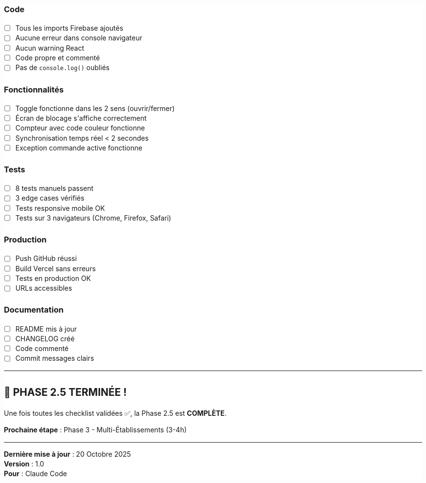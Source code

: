 ### Code
- [ ] Tous les imports Firebase ajoutés
- [ ] Aucune erreur dans console navigateur
- [ ] Aucun warning React
- [ ] Code propre et commenté
- [ ] Pas de `console.log()` oubliés

### Fonctionnalités
- [ ] Toggle fonctionne dans les 2 sens (ouvrir/fermer)
- [ ] Écran de blocage s'affiche correctement
- [ ] Compteur avec code couleur fonctionne
- [ ] Synchronisation temps réel < 2 secondes
- [ ] Exception commande active fonctionne

### Tests
- [ ] 8 tests manuels passent
- [ ] 3 edge cases vérifiés
- [ ] Tests responsive mobile OK
- [ ] Tests sur 3 navigateurs (Chrome, Firefox, Safari)

### Production
- [ ] Push GitHub réussi
- [ ] Build Vercel sans erreurs
- [ ] Tests en production OK
- [ ] URLs accessibles

### Documentation
- [ ] README mis à jour
- [ ] CHANGELOG créé
- [ ] Code commenté
- [ ] Commit messages clairs

---

## 🎉 PHASE 2.5 TERMINÉE !

Une fois toutes les checklist validées ✅, la Phase 2.5 est **COMPLÈTE**.

**Prochaine étape** : Phase 3 - Multi-Établissements (3-4h)

---

**Dernière mise à jour** : 20 Octobre 2025  
**Version** : 1.0  
**Pour** : Claude Code